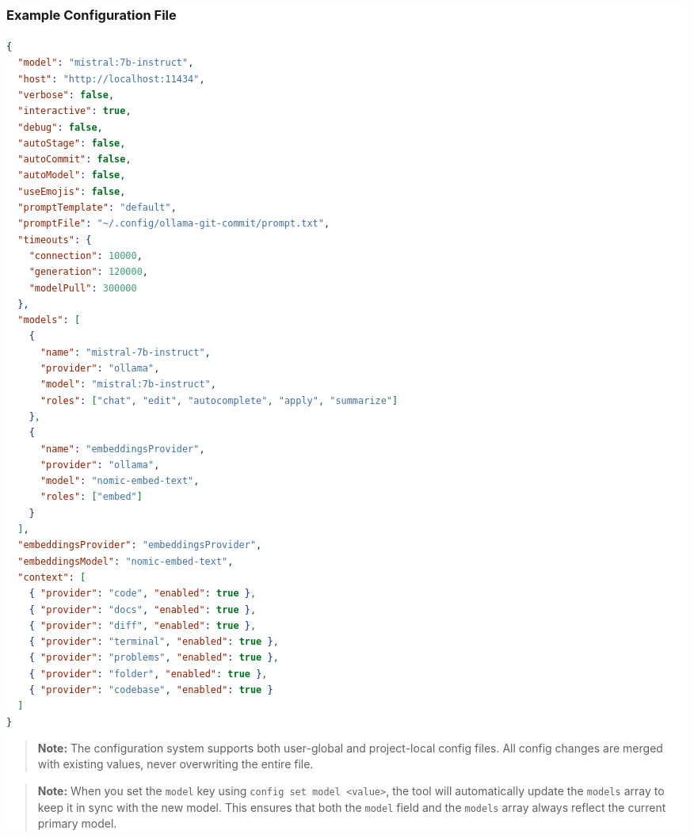 ### Example Configuration File

```json
{
  "model": "mistral:7b-instruct",
  "host": "http://localhost:11434",
  "verbose": false,
  "interactive": true,
  "debug": false,
  "autoStage": false,
  "autoCommit": false,
  "autoModel": false,
  "useEmojis": false,
  "promptTemplate": "default",
  "promptFile": "~/.config/ollama-git-commit/prompt.txt",
  "timeouts": {
    "connection": 10000,
    "generation": 120000,
    "modelPull": 300000
  },
  "models": [
    {
      "name": "mistral-7b-instruct",
      "provider": "ollama",
      "model": "mistral:7b-instruct",
      "roles": ["chat", "edit", "autocomplete", "apply", "summarize"]
    },
    {
      "name": "embeddingsProvider",
      "provider": "ollama",
      "model": "nomic-embed-text",
      "roles": ["embed"]
    }
  ],
  "embeddingsProvider": "embeddingsProvider",
  "embeddingsModel": "nomic-embed-text",
  "context": [
    { "provider": "code", "enabled": true },
    { "provider": "docs", "enabled": true },
    { "provider": "diff", "enabled": true },
    { "provider": "terminal", "enabled": true },
    { "provider": "problems", "enabled": true },
    { "provider": "folder", "enabled": true },
    { "provider": "codebase", "enabled": true }
  ]
}
```

> **Note:** The configuration system supports both user-global and project-local config files. All config changes are merged with existing values, never overwriting the entire file.

> **Note:** When you set the `model` key using `config set model <value>`, the tool will automatically update the `models` array to keep it in sync with the new model. This ensures that both the `model` field and the `models` array always reflect the current primary model.

